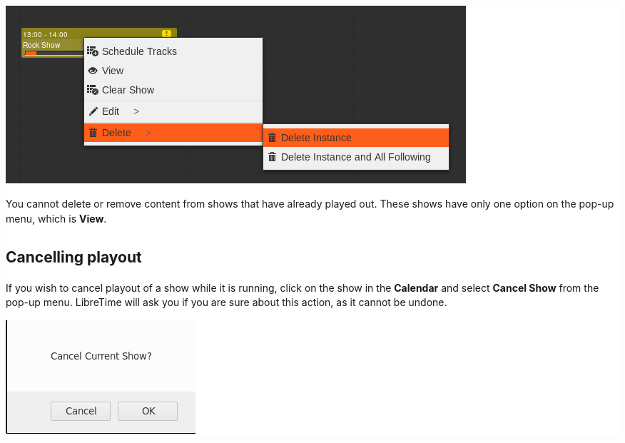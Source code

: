 ![](img/Screenshot490-Delete_this_instance.png)

You cannot delete or remove content from shows that have already played out. These shows have only one option on the pop-up menu, which is **View**.

Cancelling playout
------------------

If you wish to cancel playout of a show while it is running, click on the show in the **Calendar** and select **Cancel Show** from the pop-up menu. LibreTime will ask you if you are sure about this action, as it cannot be undone.

![](img/Screenshot357-Cancel_current_show.png)

